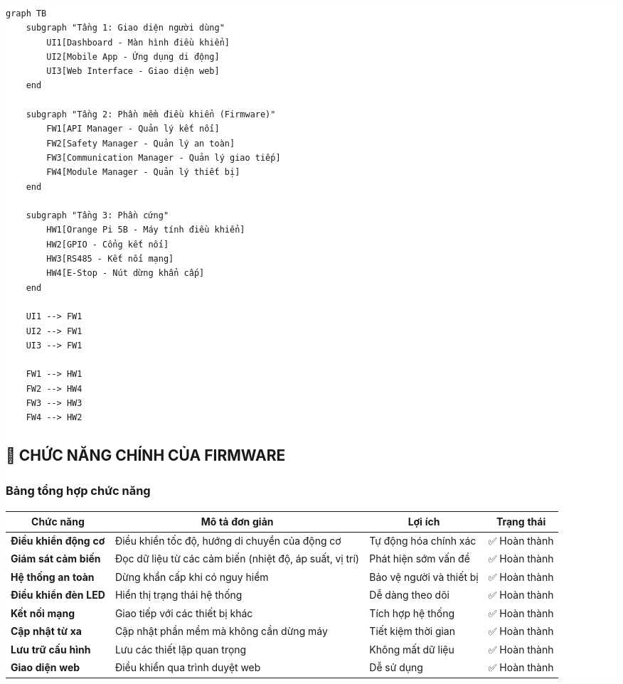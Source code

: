 ```mermaid
graph TB
    subgraph "Tầng 1: Giao diện người dùng"
        UI1[Dashboard - Màn hình điều khiển]
        UI2[Mobile App - Ứng dụng di động]
        UI3[Web Interface - Giao diện web]
    end
    
    subgraph "Tầng 2: Phần mềm điều khiển (Firmware)"
        FW1[API Manager - Quản lý kết nối]
        FW2[Safety Manager - Quản lý an toàn]
        FW3[Communication Manager - Quản lý giao tiếp]
        FW4[Module Manager - Quản lý thiết bị]
    end
    
    subgraph "Tầng 3: Phần cứng"
        HW1[Orange Pi 5B - Máy tính điều khiển]
        HW2[GPIO - Cổng kết nối]
        HW3[RS485 - Kết nối mạng]
        HW4[E-Stop - Nút dừng khẩn cấp]
    end
    
    UI1 --> FW1
    UI2 --> FW1
    UI3 --> FW1
    
    FW1 --> HW1
    FW2 --> HW4
    FW3 --> HW3
    FW4 --> HW2
```

## 🔧 CHỨC NĂNG CHÍNH CỦA FIRMWARE

### Bảng tổng hợp chức năng

| **Chức năng** | **Mô tả đơn giản** | **Lợi ích** | **Trạng thái** |
|---------------|-------------------|--------------|----------------|
| **Điều khiển động cơ** | Điều khiển tốc độ, hướng di chuyển của động cơ | Tự động hóa chính xác | ✅ Hoàn thành |
| **Giám sát cảm biến** | Đọc dữ liệu từ các cảm biến (nhiệt độ, áp suất, vị trí) | Phát hiện sớm vấn đề | ✅ Hoàn thành |
| **Hệ thống an toàn** | Dừng khẩn cấp khi có nguy hiểm | Bảo vệ người và thiết bị | ✅ Hoàn thành |
| **Điều khiển đèn LED** | Hiển thị trạng thái hệ thống | Dễ dàng theo dõi | ✅ Hoàn thành |
| **Kết nối mạng** | Giao tiếp với các thiết bị khác | Tích hợp hệ thống | ✅ Hoàn thành |
| **Cập nhật từ xa** | Cập nhật phần mềm mà không cần dừng máy | Tiết kiệm thời gian | ✅ Hoàn thành |
| **Lưu trữ cấu hình** | Lưu các thiết lập quan trọng | Không mất dữ liệu | ✅ Hoàn thành |
| **Giao diện web** | Điều khiển qua trình duyệt web | Dễ sử dụng | ✅ Hoàn thành |
